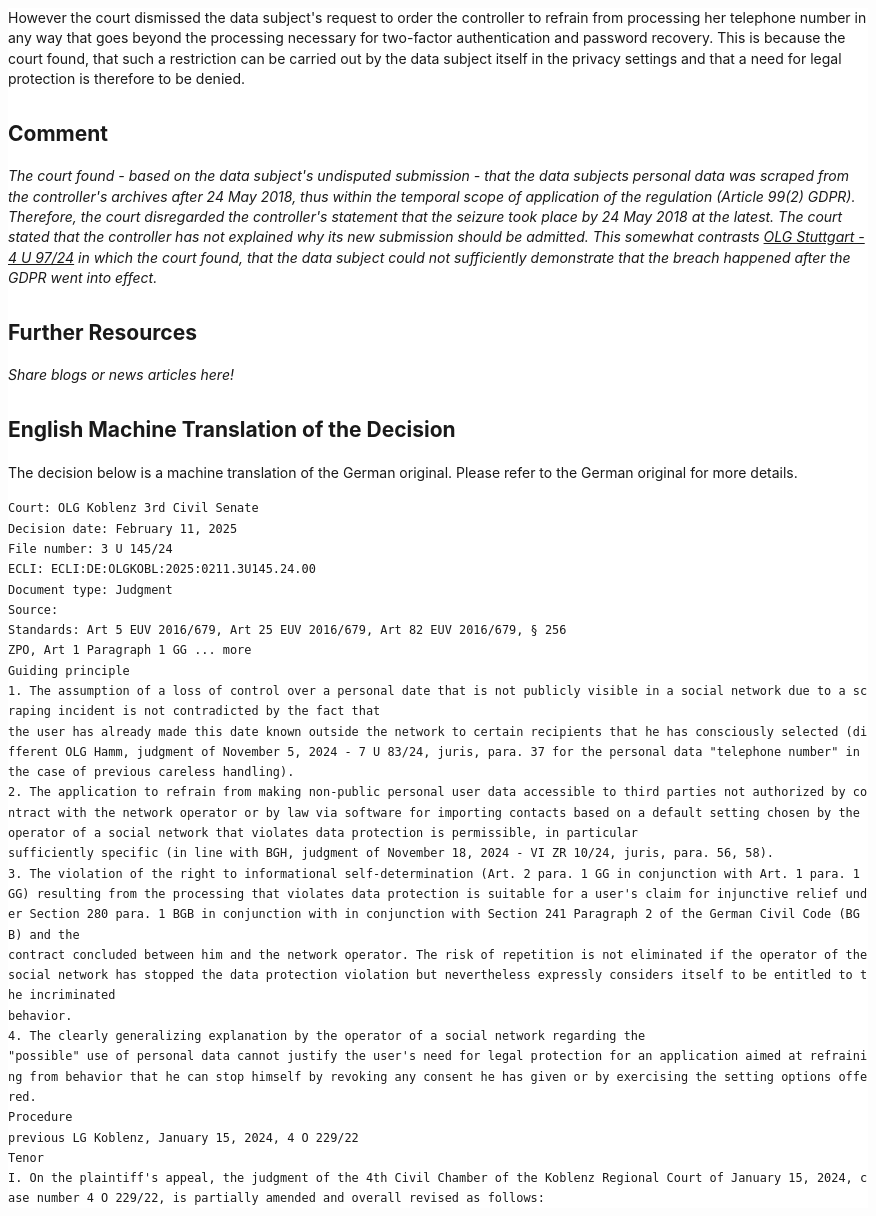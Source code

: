 However the court dismissed the data subject's request to order the controller to refrain from processing her telephone number in any way that goes beyond the processing necessary for two-factor authentication and password recovery. This is because the court found, that such a restriction can be carried out by the data subject itself in the privacy settings and that a need for legal protection is therefore to be denied.

## Comment

_The court found - based on the data subject's undisputed submission - that the data subjects personal data was scraped from the controller's archives after 24 May 2018, thus within the temporal scope of application of the regulation (Article 99(2) GDPR). Therefore, the court disregarded the controller's statement that the seizure took place by 24 May 2018 at the latest. The court stated that the controller has not explained why its new submission should be admitted. This somewhat contrasts [OLG Stuttgart - 4 U 97/24](/index.php?title=OLG_Stuttgart_-_4_U_97/24 "OLG Stuttgart - 4 U 97/24") in which the court found, that the data subject could not sufficiently demonstrate that the breach happened after the GDPR went into effect._

## Further Resources

_Share blogs or news articles here!_

## English Machine Translation of the Decision

The decision below is a machine translation of the German original. Please refer to the German original for more details.

```
Court: OLG Koblenz 3rd Civil Senate
Decision date: February 11, 2025
File number: 3 U 145/24
ECLI: ECLI:DE:OLGKOBL:2025:0211.3U145.24.00
Document type: Judgment
Source:
Standards: Art 5 EUV 2016/679, Art 25 EUV 2016/679, Art 82 EUV 2016/679, § 256
ZPO, Art 1 Paragraph 1 GG ... more
Guiding principle
1. The assumption of a loss of control over a personal date that is not publicly visible in a social network due to a scraping incident is not contradicted by the fact that
the user has already made this date known outside the network to certain recipients that he has consciously selected (different OLG Hamm, judgment of November 5, 2024 - 7 U 83/24, juris, para. 37 for the personal data "telephone number" in the case of previous careless handling).
2. The application to refrain from making non-public personal user data accessible to third parties not authorized by contract with the network operator or by law via software for importing contacts based on a default setting chosen by the operator of a social network that violates data protection is permissible, in particular
sufficiently specific (in line with BGH, judgment of November 18, 2024 - VI ZR 10/24, juris, para. 56, 58).
3. The violation of the right to informational self-determination (Art. 2 para. 1 GG in conjunction with Art. 1 para. 1 GG) resulting from the processing that violates data protection is suitable for a user's claim for injunctive relief under Section 280 para. 1 BGB in conjunction with in conjunction with Section 241 Paragraph 2 of the German Civil Code (BGB) and the
contract concluded between him and the network operator. The risk of repetition is not eliminated if the operator of the social network has stopped the data protection violation but nevertheless expressly considers itself to be entitled to the incriminated
behavior.
4. The clearly generalizing explanation by the operator of a social network regarding the
"possible" use of personal data cannot justify the user's need for legal protection for an application aimed at refraining from behavior that he can stop himself by revoking any consent he has given or by exercising the setting options offered.
Procedure
previous LG Koblenz, January 15, 2024, 4 O 229/22
Tenor
I. On the plaintiff's appeal, the judgment of the 4th Civil Chamber of the Koblenz Regional Court of January 15, 2024, case number 4 O 229/22, is partially amended and overall revised as follows:
```